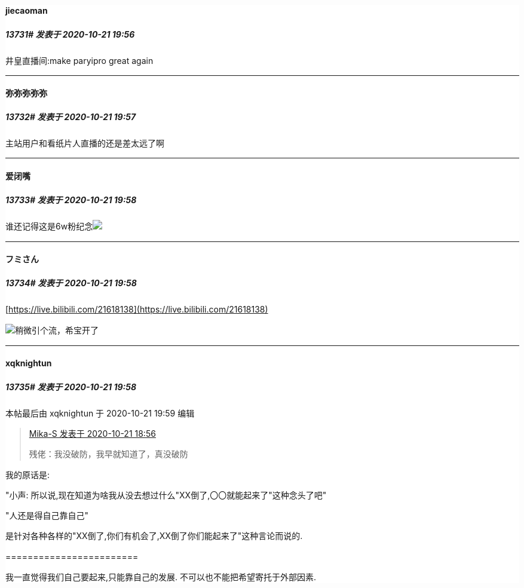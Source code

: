 ####  jiecaoman  
##### 13731#       发表于 2020-10-21 19:56


井皇直播间:make paryipro great again


*****

####  弥弥弥弥弥  
##### 13732#       发表于 2020-10-21 19:57


主站用户和看纸片人直播的还是差太远了啊


*****

####  爱闭嘴  
##### 13733#       发表于 2020-10-21 19:58


谁还记得这是6w粉纪念<img src="https://static.saraba1st.com/image/smiley/face2017/067.png" referrerpolicy="no-referrer">


*****

####  フミさん  
##### 13734#       发表于 2020-10-21 19:58


[https://live.bilibili.com/21618138](https://live.bilibili.com/21618138)

<img src="https://static.saraba1st.com/image/smiley/face2017/075.png" referrerpolicy="no-referrer">稍微引个流，希宝开了


*****

####  xqknightun  
##### 13735#       发表于 2020-10-21 19:58


 本帖最后由 xqknightun 于 2020-10-21 19:59 编辑 
<blockquote><a href="httphttps://bbs.saraba1st.com/2b/forum.php?mod=redirect&amp;goto=findpost&amp;pid=49117020&amp;ptid=1963398" target="_blank">Mika-S 发表于 2020-10-21 18:56</a>

残佬：我没破防，我早就知道了，真没破防</blockquote>
我的原话是:


"小声: 所以说,现在知道为啥我从没去想过什么"XX倒了,〇〇就能起来了"这种念头了吧"

"人还是得自己靠自己"


是针对各种各样的"XX倒了,你们有机会了,XX倒了你们能起来了"这种言论而说的.

========================

我一直觉得我们自己要起来,只能靠自己的发展. 不可以也不能把希望寄托于外部因素.
